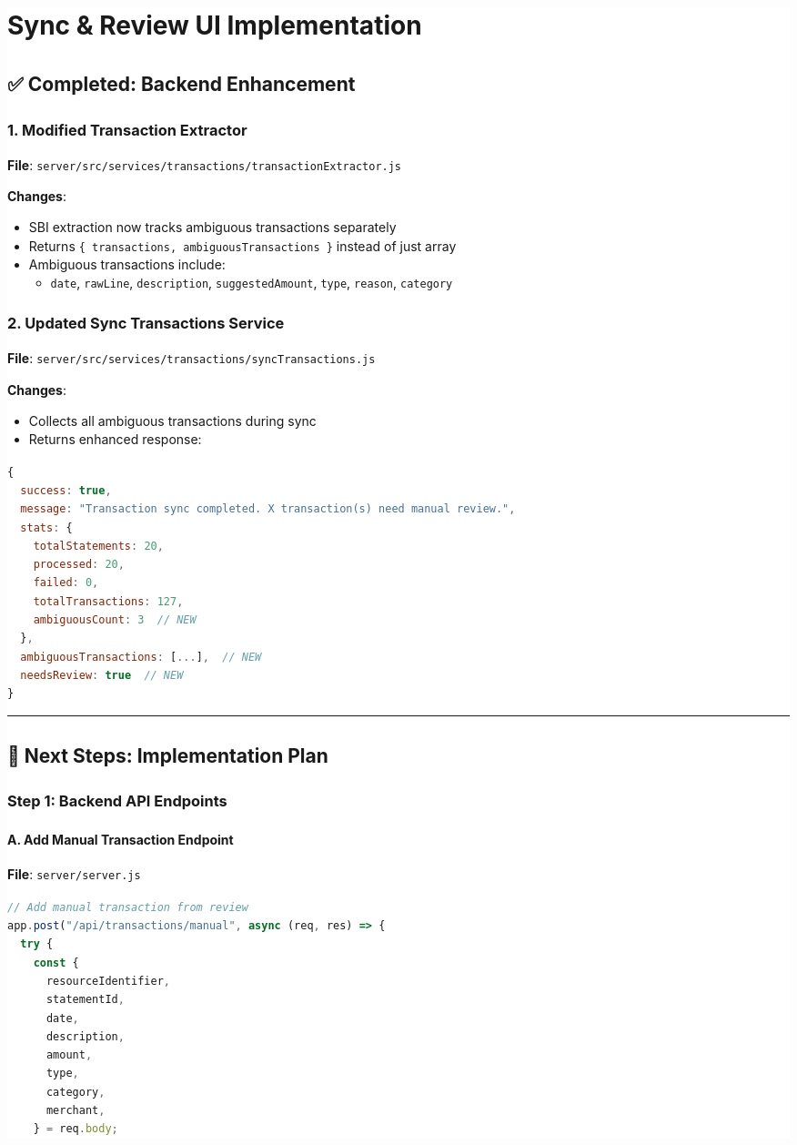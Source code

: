 # Sync & Review UI Implementation

## ✅ Completed: Backend Enhancement

### 1. Modified Transaction Extractor

**File**: `server/src/services/transactions/transactionExtractor.js`

**Changes**:

- SBI extraction now tracks ambiguous transactions separately
- Returns `{ transactions, ambiguousTransactions }` instead of just array
- Ambiguous transactions include:
  - `date`, `rawLine`, `description`, `suggestedAmount`, `type`, `reason`, `category`

### 2. Updated Sync Transactions Service

**File**: `server/src/services/transactions/syncTransactions.js`

**Changes**:

- Collects all ambiguous transactions during sync
- Returns enhanced response:

```javascript
{
  success: true,
  message: "Transaction sync completed. X transaction(s) need manual review.",
  stats: {
    totalStatements: 20,
    processed: 20,
    failed: 0,
    totalTransactions: 127,
    ambiguousCount: 3  // NEW
  },
  ambiguousTransactions: [...],  // NEW
  needsReview: true  // NEW
}
```

---

## 🚀 Next Steps: Implementation Plan

### Step 1: Backend API Endpoints

#### A. Add Manual Transaction Endpoint

**File**: `server/server.js`

```javascript
// Add manual transaction from review
app.post("/api/transactions/manual", async (req, res) => {
  try {
    const {
      resourceIdentifier,
      statementId,
      date,
      description,
      amount,
      type,
      category,
      merchant,
    } = req.body;

```